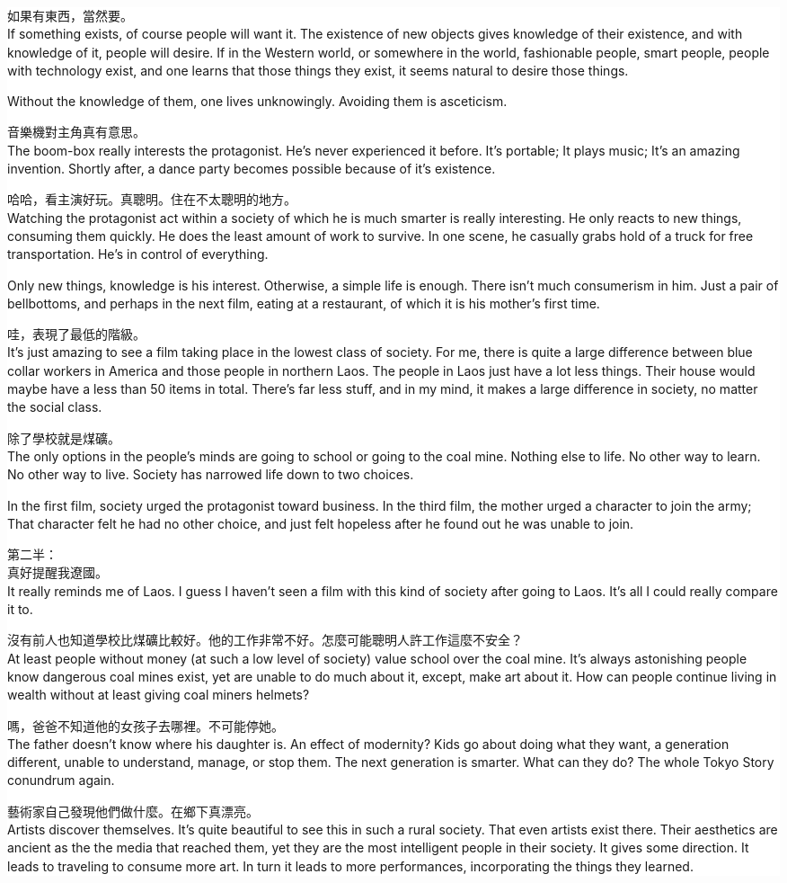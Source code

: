 如果有東西，當然要。  
If something exists, of course people will want it. The existence of new objects gives knowledge of their existence, and with knowledge of it, people will desire. If in the Western world, or somewhere in the world, fashionable people, smart people, people with technology exist, and one learns that those things they exist, it seems natural to desire those things.

Without the knowledge of them, one lives unknowingly. Avoiding them is asceticism.

<span id="attracted_to_organized_information">音樂機對主角真有意思。</span>  
The boom-box really interests the protagonist. He&#8217;s never experienced it before. It&#8217;s portable; It plays music; It&#8217;s an amazing invention. Shortly after, a dance party becomes possible because of it&#8217;s existence.

哈哈，看主演好玩。真聰明。住在不太聰明的地方。  
Watching the protagonist act within a society of which he is much smarter is really interesting. He only reacts to new things, consuming them quickly. He does the least amount of work to survive. In one scene, he casually grabs hold of a truck for free transportation. He&#8217;s in control of everything.

Only new things, knowledge is his interest. Otherwise, a simple life is enough. There isn&#8217;t much consumerism in him. Just a pair of bellbottoms, and perhaps in the next film, eating at a restaurant, of which it is his mother&#8217;s first time.

哇，表現了最低的階級。  
It&#8217;s just amazing to see a film taking place in the lowest class of society. For me, there is quite a large difference between blue collar workers in America and those people in northern Laos. The people in Laos just have a lot less things. Their house would maybe have a less than 50 items in total. There&#8217;s far less stuff, and in my mind, it makes a large difference in society, no matter the social class.

除了學校就是煤礦。  
The only options in the people&#8217;s minds are going to school or going to the coal mine. Nothing else to life. No other way to learn. No other way to live. Society has narrowed life down to two choices.

In the first film, society urged the protagonist toward business. In the third film, the mother urged a character to join the army; That character felt he had no other choice, and just felt hopeless after he found out he was unable to join.

第二半：  
真好提醒我遼國。  
It really reminds me of Laos. I guess I haven&#8217;t seen a film with this kind of society after going to Laos. It&#8217;s all I could really compare it to.

沒有前人也知道學校比煤礦比較好。他的工作非常不好。怎麼可能聰明人許工作這麼不安全？  
At least people without money (at such a low level of society) value school over the coal mine. It&#8217;s always astonishing people know dangerous coal mines exist, yet are unable to do much about it, except, make art about it. How can people continue living in wealth without at least giving coal miners helmets?

嗎，爸爸不知道他的女孩子去哪裡。不可能停她。  
The father doesn&#8217;t know where his daughter is. An effect of modernity? Kids go about doing what they want, a generation different, unable to understand, manage, or stop them. The next generation is smarter. What can they do? The whole Tokyo Story conundrum again.

藝術家自己發現他們做什麼。在鄉下真漂亮。  
Artists discover themselves. It&#8217;s quite beautiful to see this in such a rural society. That even artists exist there. Their aesthetics are ancient as the the media that reached them, yet they are the most intelligent people in their society. It gives some direction. It leads to traveling to consume more art. In turn it leads to more performances, incorporating the things they learned.
